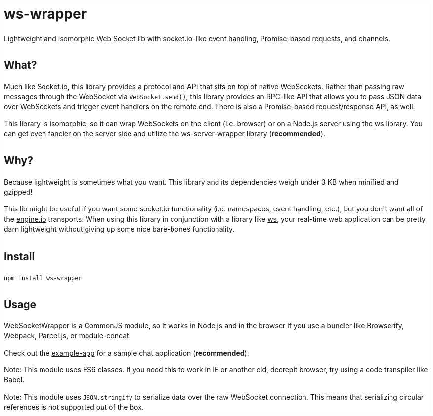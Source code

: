 # ws-wrapper

Lightweight and isomorphic [Web Socket](https://en.wikipedia.org/wiki/WebSocket)
lib with socket.io-like event handling, Promise-based requests, and channels.

## What?

Much like Socket.io, this library provides a protocol and API that sits on top
of native WebSockets. Rather than passing raw messages through the WebSocket
via [`WebSocket.send()`](https://developer.mozilla.org/en-US/docs/Web/API/WebSocket#send()),
this library provides an RPC-like API that allows you to pass JSON data over
WebSockets and trigger event handlers on the remote end. There is also a
Promise-based request/response API, as well.

This library is isomorphic, so it can wrap WebSockets on the client (i.e.
browser) or on a Node.js server using the [ws](https://github.com/websockets/ws)
library.  You can get even fancier on the server side and utilize the
[ws-server-wrapper](https://github.com/bminer/ws-server-wrapper) library
(**recommended**).

## Why?

Because lightweight is sometimes what you want.  This library and its
dependencies weigh under 3 KB when minified and gzipped!

This lib might be useful if you want some [socket.io](http://socket.io/docs/)
functionality (i.e. namespaces, event handling, etc.), but you don't want all
of the [engine.io](https://github.com/socketio/engine.io) transports.  When
using this library in conjunction with a library like
[ws](https://github.com/websockets/ws), your real-time web application can be
pretty darn lightweight without giving up some nice bare-bones functionality.

## Install

```
npm install ws-wrapper
```

## Usage

WebSocketWrapper is a CommonJS module, so it works in Node.js and in the
browser if you use a bundler like Browserify, Webpack, Parcel.js, or
[module-concat](https://github.com/bminer/module-concat).

Check out the [example-app](https://github.com/bminer/ws-wrapper/tree/master/example-app)
for a sample chat application (**recommended**).

Note: This module uses ES6 classes.  If you need this to work in IE or another
old, decrepit browser, try using a code transpiler like
[Babel](https://babeljs.io/).

Note: This module uses `JSON.stringify` to serialize data over the raw WebSocket
connection.  This means that serializing circular references is not supported
out of the box.
